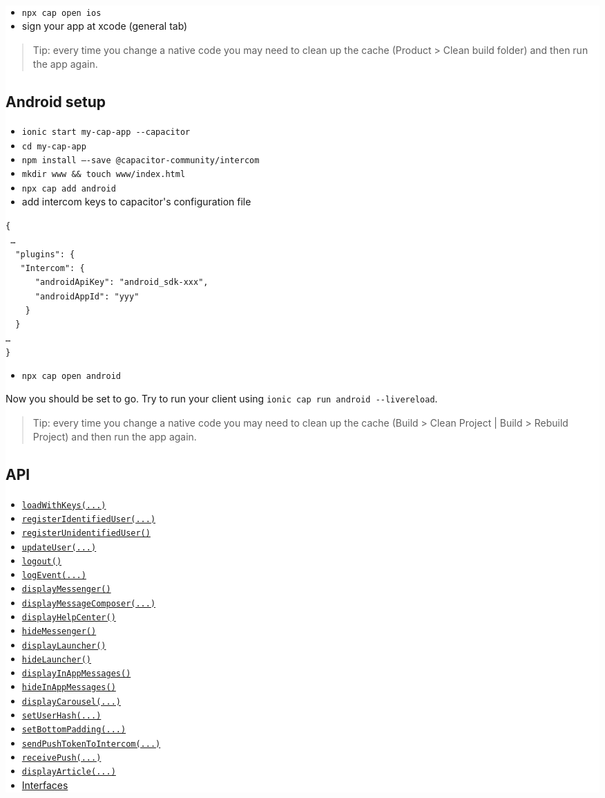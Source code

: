- `npx cap open ios`
- sign your app at xcode (general tab)

> Tip: every time you change a native code you may need to clean up the cache (Product > Clean build folder) and then run the app again.

## Android setup

- `ionic start my-cap-app --capacitor`
- `cd my-cap-app`
- `npm install —-save @capacitor-community/intercom`
- `mkdir www && touch www/index.html`
- `npx cap add android`
- add intercom keys to capacitor's configuration file

```
{
 …
  "plugins": {
   "Intercom": {
      "androidApiKey": "android_sdk-xxx",
      "androidAppId": "yyy"
    }
  }
…
}
```

- `npx cap open android`

Now you should be set to go. Try to run your client using `ionic cap run android --livereload`.

> Tip: every time you change a native code you may need to clean up the cache (Build > Clean Project | Build > Rebuild Project) and then run the app again.

## API

<docgen-index>

* [`loadWithKeys(...)`](#loadwithkeys)
* [`registerIdentifiedUser(...)`](#registeridentifieduser)
* [`registerUnidentifiedUser()`](#registerunidentifieduser)
* [`updateUser(...)`](#updateuser)
* [`logout()`](#logout)
* [`logEvent(...)`](#logevent)
* [`displayMessenger()`](#displaymessenger)
* [`displayMessageComposer(...)`](#displaymessagecomposer)
* [`displayHelpCenter()`](#displayhelpcenter)
* [`hideMessenger()`](#hidemessenger)
* [`displayLauncher()`](#displaylauncher)
* [`hideLauncher()`](#hidelauncher)
* [`displayInAppMessages()`](#displayinappmessages)
* [`hideInAppMessages()`](#hideinappmessages)
* [`displayCarousel(...)`](#displaycarousel)
* [`setUserHash(...)`](#setuserhash)
* [`setBottomPadding(...)`](#setbottompadding)
* [`sendPushTokenToIntercom(...)`](#sendpushtokentointercom)
* [`receivePush(...)`](#receivepush)
* [`displayArticle(...)`](#displayarticle)
* [Interfaces](#interfaces)
